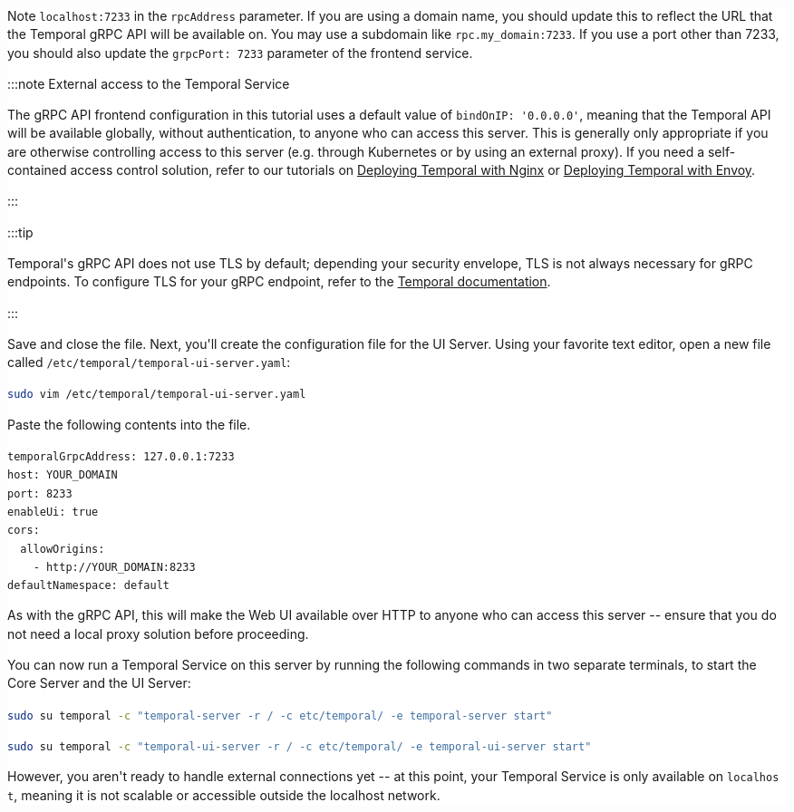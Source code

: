 Note `localhost:7233` in the `rpcAddress` parameter. If you are using a domain name, you should update this to reflect the URL that the Temporal gRPC API will be available on. You may use a subdomain like `rpc.my_domain:7233`. If you use a port other than 7233, you should also update the `grpcPort: 7233` parameter of the frontend service.

:::note External access to the Temporal Service

The gRPC API frontend configuration in this tutorial uses a default value of `bindOnIP: '0.0.0.0'`, meaning that the Temporal API will be available globally, without authentication, to anyone who can access this server. This is generally only appropriate if you are otherwise controlling access to this server (e.g. through Kubernetes or by using an external proxy). If you need a self-contained access control solution, refer to our tutorials on [Deploying Temporal with Nginx](/tutorials/infrastructure/nginx/index.md) or [Deploying Temporal with Envoy](/tutorials/infrastructure/envoy/index.md).

:::

:::tip 

Temporal's gRPC API does not use TLS by default; depending your security envelope, TLS is not always necessary for gRPC endpoints. To configure TLS for your gRPC endpoint, refer to the [Temporal documentation](https://docs.temporal.io/references/configuration#tls).

:::


Save and close the file. Next, you'll create the configuration file for the UI Server. Using your favorite text editor, open a new file called `/etc/temporal/temporal-ui-server.yaml`:

```bash
sudo vim /etc/temporal/temporal-ui-server.yaml
```

Paste the following contents into the file.

```
temporalGrpcAddress: 127.0.0.1:7233
host: YOUR_DOMAIN
port: 8233
enableUi: true
cors:
  allowOrigins:
    - http://YOUR_DOMAIN:8233
defaultNamespace: default
```

As with the gRPC API, this will make the Web UI available over HTTP to anyone who can access this server -- ensure that you do not need a local proxy solution before proceeding.

You can now run a Temporal Service on this server by running the following commands in two separate terminals, to start the Core Server and the UI Server:

```bash
sudo su temporal -c "temporal-server -r / -c etc/temporal/ -e temporal-server start"
```

```bash
sudo su temporal -c "temporal-ui-server -r / -c etc/temporal/ -e temporal-ui-server start"
```

However, you aren't ready to handle external connections yet -- at this point, your Temporal Service is only available on `localhost`, meaning it is not scalable or accessible outside the localhost network.
